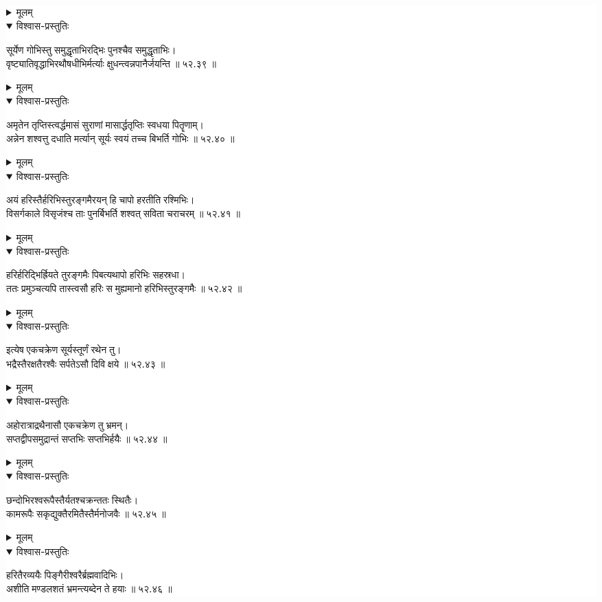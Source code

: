 <details><summary>मूलम्</summary></details>

<details open><summary>विश्वास-प्रस्तुतिः</summary>

सूर्येण गोभिस्तु समुद्धृताभिरद्भिः पुनश्चैव समुद्धृताभिः।  
वृष्ट्यातिवृद्धाभिरथौषधीभिर्मर्त्याः क्षुधन्त्वन्नपानैर्जयन्ति ॥ ५२.३९ ॥
</details>

<details><summary>मूलम्</summary></details>

<details open><summary>विश्वास-प्रस्तुतिः</summary>

अमृतेन तृप्तिस्त्वर्द्धमासं सुराणां मासार्द्धतृप्तिः स्वधया पितॄणाम्।  
अन्नेन शश्वत्तु दधाति मर्त्यान् सूर्यः स्वयं तच्च बिभर्ति गोभिः ॥ ५२.४० ॥
</details>

<details><summary>मूलम्</summary></details>

<details open><summary>विश्वास-प्रस्तुतिः</summary>

अयं हरिस्तैर्हरिभिस्तुरङ्गमैरयन् हि चापो हरतीति रश्मिभिः।  
विसर्गकाले विसृजंश्च ताः पुनर्बिभर्ति शश्वत् सविता चराचरम् ॥ ५२.४१ ॥
</details>

<details><summary>मूलम्</summary></details>

<details open><summary>विश्वास-प्रस्तुतिः</summary>

हरिर्हरिद्भिर्ह्रियते तुरङ्गमैः पिबत्यथापो हरिभिः सहस्रधा।  
ततः प्रमुञ्चत्यपि तास्त्वसौ हरिः स मुह्यमानो हरिभिस्तुरङ्गमैः ॥ ५२.४२ ॥
</details>

<details><summary>मूलम्</summary></details>

<details open><summary>विश्वास-प्रस्तुतिः</summary>

इत्येष एकचक्रेण सूर्यस्तूर्णं रथेन तु।  
भद्रैस्तैरक्षतैरश्वैः सर्पतेऽसौ दिवि क्षये ॥ ५२.४३ ॥
</details>

<details><summary>मूलम्</summary></details>

<details open><summary>विश्वास-प्रस्तुतिः</summary>

अहोरात्राद्रथैनासौ एकचक्रेण तु भ्रमन्।  
सप्तद्वीपसमुद्रान्तं सप्तभिः सप्तभिर्हयैः ॥ ५२.४४ ॥
</details>

<details><summary>मूलम्</summary></details>

<details open><summary>विश्वास-प्रस्तुतिः</summary>

छन्दोभिरश्वरूपैस्तैर्यतश्चक्रन्ततः स्थितैः।  
कामरूपैः सकृद्युक्तैरमितैस्तैर्मनोजवैः ॥ ५२.४५ ॥
</details>

<details><summary>मूलम्</summary></details>

<details open><summary>विश्वास-प्रस्तुतिः</summary>

हरितैरव्ययैः पिङ्गैरीश्वरैर्ब्रह्मवादिभिः।  
अशीति मण्डलशतं भ्रमन्त्यब्देन ते हयाः ॥ ५२.४६ ॥
</details>
